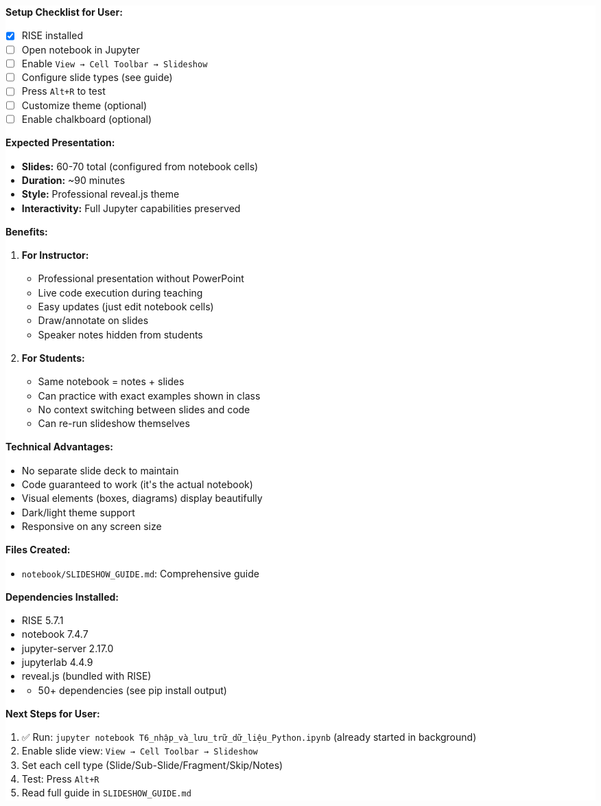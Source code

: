 **Setup Checklist for User:**
- [x] RISE installed
- [ ] Open notebook in Jupyter
- [ ] Enable `View → Cell Toolbar → Slideshow`
- [ ] Configure slide types (see guide)
- [ ] Press `Alt+R` to test
- [ ] Customize theme (optional)
- [ ] Enable chalkboard (optional)

**Expected Presentation:**
- **Slides:** 60-70 total (configured from notebook cells)
- **Duration:** ~90 minutes
- **Style:** Professional reveal.js theme
- **Interactivity:** Full Jupyter capabilities preserved

**Benefits:**
1. **For Instructor:**
   - Professional presentation without PowerPoint
   - Live code execution during teaching
   - Easy updates (just edit notebook cells)
   - Draw/annotate on slides
   - Speaker notes hidden from students

2. **For Students:**
   - Same notebook = notes + slides
   - Can practice with exact examples shown in class
   - No context switching between slides and code
   - Can re-run slideshow themselves

**Technical Advantages:**
- No separate slide deck to maintain
- Code guaranteed to work (it's the actual notebook)
- Visual elements (boxes, diagrams) display beautifully
- Dark/light theme support
- Responsive on any screen size

**Files Created:**
- `notebook/SLIDESHOW_GUIDE.md`: Comprehensive guide

**Dependencies Installed:**
- RISE 5.7.1
- notebook 7.4.7
- jupyter-server 2.17.0
- jupyterlab 4.4.9
- reveal.js (bundled with RISE)
- + 50+ dependencies (see pip install output)

**Next Steps for User:**
1. ✅ Run: `jupyter notebook T6_nhập_và_lưu_trữ_dữ_liệu_Python.ipynb` (already started in background)
2. Enable slide view: `View → Cell Toolbar → Slideshow`
3. Set each cell type (Slide/Sub-Slide/Fragment/Skip/Notes)
4. Test: Press `Alt+R`
5. Read full guide in `SLIDESHOW_GUIDE.md`

